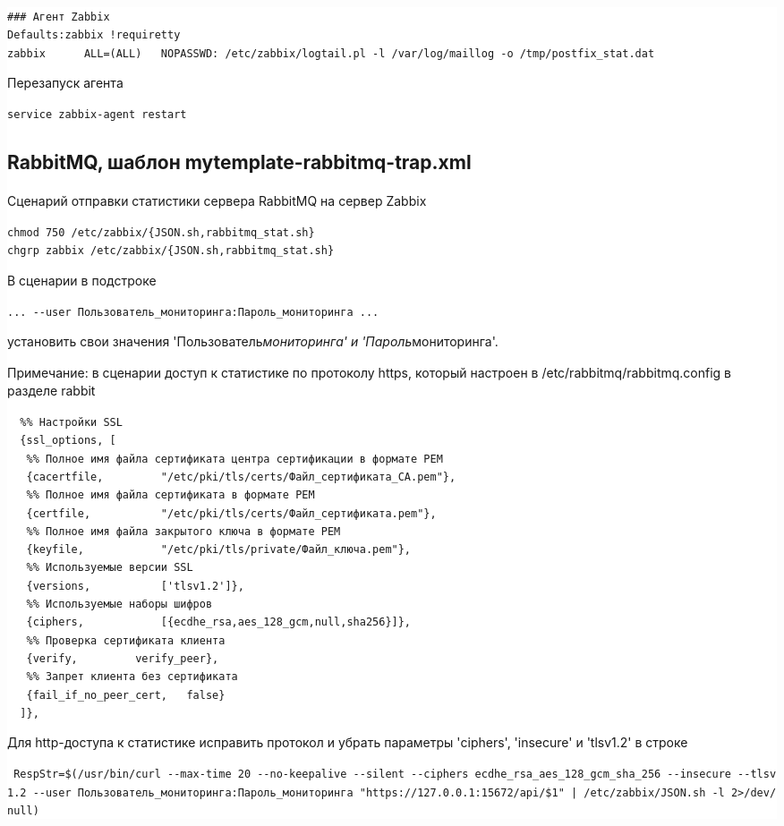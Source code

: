 ```
### Агент Zabbix
Defaults:zabbix	!requiretty
zabbix		ALL=(ALL)	NOPASSWD: /etc/zabbix/logtail.pl -l /var/log/maillog -o /tmp/postfix_stat.dat
```

Перезапуск агента

```
service zabbix-agent restart
```

## RabbitMQ, шаблон mytemplate-rabbitmq-trap.xml

Сценарий отправки статистики сервера RabbitMQ на сервер Zabbix

```
chmod 750 /etc/zabbix/{JSON.sh,rabbitmq_stat.sh}
chgrp zabbix /etc/zabbix/{JSON.sh,rabbitmq_stat.sh}
```

В сценарии в подстроке

```
... --user Пользователь_мониторинга:Пароль_мониторинга ...
```

установить свои значения 'Пользователь*мониторинга' и 'Пароль*мониторинга'.

Примечание: в сценарии доступ к статистике по протоколу https, который настроен
в /etc/rabbitmq/rabbitmq.config в разделе rabbit

```
  %% Настройки SSL
  {ssl_options, [
   %% Полное имя файла сертификата центра сертификации в формате PEM
   {cacertfile,			"/etc/pki/tls/certs/Файл_сертификата_CA.pem"},
   %% Полное имя файла сертификата в формате PEM
   {certfile,			"/etc/pki/tls/certs/Файл_сертификата.pem"},
   %% Полное имя файла закрытого ключа в формате PEM
   {keyfile,			"/etc/pki/tls/private/Файл_ключа.pem"},
   %% Используемые версии SSL
   {versions,			['tlsv1.2']},
   %% Используемые наборы шифров
   {ciphers,			[{ecdhe_rsa,aes_128_gcm,null,sha256}]},
   %% Проверка сертификата клиента
   {verify,			verify_peer},
   %% Запрет клиента без сертификата
   {fail_if_no_peer_cert,	false}
  ]},
```

Для http-доступа к статистике исправить протокол и убрать параметры
'ciphers', 'insecure' и 'tlsv1.2' в строке

```
 RespStr=$(/usr/bin/curl --max-time 20 --no-keepalive --silent --ciphers ecdhe_rsa_aes_128_gcm_sha_256 --insecure --tlsv1.2 --user Пользователь_мониторинга:Пароль_мониторинга "https://127.0.0.1:15672/api/$1" | /etc/zabbix/JSON.sh -l 2>/dev/null)
```
